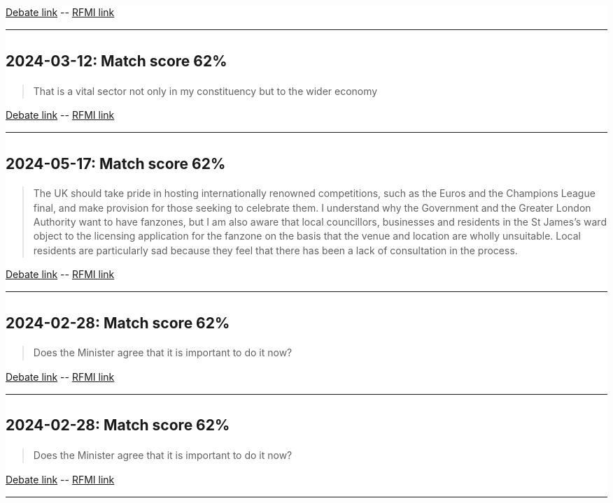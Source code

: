 [Debate link](https://www.theyworkforyou.com/debates/?id=2024-02-27c.224.0)  --  [RFMI link](https://www.theyworkforyou.com/mp/25817/register)


---



## 2024-03-12: Match score 62%

>That is a vital sector not only in my constituency but to the wider economy

[Debate link](https://www.theyworkforyou.com/debates/?id=2024-03-12b.202.0)  --  [RFMI link](https://www.theyworkforyou.com/mp/25817/register)


---



## 2024-05-17: Match score 62%

>The UK should take pride in hosting internationally renowned competitions, such as the Euros and the Champions League final, and make provision for those seeking to celebrate them. I understand why the Government and the Greater London Authority want to have fanzones, but I am also aware that local councillors, businesses and residents in the St James’s ward object to the licensing application for the fanzone on the basis that the venue and location are wholly unsuitable. Local residents are particularly sad because they feel that there has been a lack of consultation in the process.

[Debate link](https://www.theyworkforyou.com/debates/?id=2024-05-17a.537.1)  --  [RFMI link](https://www.theyworkforyou.com/mp/25817/register)


---



## 2024-02-28: Match score 62%

>Does the Minister agree that it is important to do it now?

[Debate link](https://www.theyworkforyou.com/debates/?id=2024-02-28a.372.3)  --  [RFMI link](https://www.theyworkforyou.com/mp/25817/register)


---



## 2024-02-28: Match score 62%

>Does the Minister agree that it is important to do it now?

[Debate link](https://www.theyworkforyou.com/debates/?id=2024-02-28a.372.3)  --  [RFMI link](https://www.theyworkforyou.com/mp/25817/register)


---

